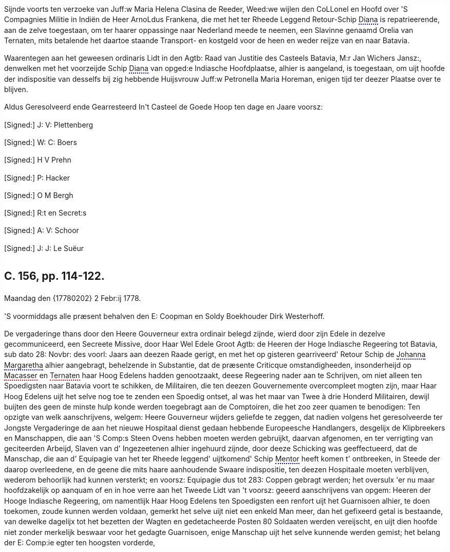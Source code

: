 Sijnde voorts ten verzoeke van Juff:w Maria Helena Clasina de Reeder, Weed:we wijlen den CoLLonel en Hoofd over 'S Compagnies Militie in Indiën de Heer ArnoLdus Frankena, die met het ter Rheede Leggend Retour-Schip <span style="border-bottom: 2px dotted #0000FF;">Diana</span> is repatrieerende, aan de zelve toegestaan, om ter haarer oppassinge naar Nederland meede te neemen, een Slavinne genaamd Orelia van Ternaten, mits betalende het daartoe staande Transport- en kostgeld voor de heen en weder reijze van en naar Batavia.

Waarentegen aan het geweesen ordinaris Lidt in den Agtb: Raad van Justitie des Casteels Batavia, M:r Jan Wichers Jansz:, denwelken met het voorzeijde Schip <span style="border-bottom: 2px dotted #0000FF;">Diana</span> van opged:e Indiasche Hoofdplaatse, alhier is aangeland, is toegestaan, om uijt hoofde der indispositie van desselfs bij zig hebbende Huijsvrouw Juff:w Petronella Maria Horeman, enigen tijd ter deezer Plaatse over te blijven.

Aldus Geresolveerd ende Gearresteerd In't Casteel de Goede Hoop ten dage en Jaare voorsz:

[Signed:] J: V: Plettenberg

[Signed:] W: C: Boers

[Signed:] H V Prehn

[Signed:] P: Hacker

[Signed:] O M Bergh

[Signed:] R:t en Secret:s

[Signed:] A: V: Schoor

[Signed:] J: J: Le Suëur

## C. 156, pp. 114-122.

Maandag den {17780202} 2 Febr:ij 1778.

'S voormiddags alle præsent behalven den E: Coopman en Soldy Boekhouder Dirk Westerhoff.

De vergaderinge thans door den Heere Gouverneur extra ordinair belegd zijnde, wierd door zijn Edele in dezelve gecommuniceerd, een Secreete Missive, door Haar Wel Edele Groot Agtb: de Heeren der Hoge Indiasche Regeering tot Batavia, sub dato 28: Novbr: des voorl: Jaars aan deezen Raade gerigt, en met het op gisteren gearriveerd' Retour Schip de <span style="border-bottom: 2px dotted #0000FF;">Johanna Margaretha</span> alhier aangebragt, behelzende in Substantie, dat de præsente Criticque omstandigheeden, insonderheijd op <span style="border-bottom: 2px dotted #FF0000;">Macasser</span> en <span style="border-bottom: 2px dotted #FF0000;">Ternaten</span> haar Hoog Edelens hadden genootzaakt, deese Regeering nader aan te Schrijven, om niet alleen ten Spoedigsten naar Batavia voort te schikken, de Militairen, die ten deezen Gouvernemente overcompleet mogten zijn, maar Haar Hoog Edelens uijt het selve nog toe te zenden een Spoedig ontset, al was het maar van Twee à drie Honderd Militairen, dewijl buijten des geen de minste hulp konde werden toegebragt aan de Comptoiren, die het zoo zeer quamen te benodigen: Ten opzigte van welk aanschrijvens, welgem: Heere Gouverneur wijders geliefde te zeggen, dat nadien volgens het geresolveerde ter Jongste Vergaderinge de aan het nieuwe Hospitaal dienst gedaan hebbende Europeesche Handlangers, desgelijx de Klipbreekers en Manschappen, die aan 'S Comp:s Steen Ovens hebben moeten werden gebruijkt, daarvan afgenomen, en ter verrigting van geciteerden Arbeijd, Slaven van d' Ingezeetenen alhier ingehuurd zijnde, door deeze Schicking was geeffectueerd, dat de Manschap, die aan d' Equipagie van het ter Rheede leggend' uijtkomend' Schip <span style="border-bottom: 2px dotted #0000FF;">Mentor</span> heeft komen t' ontbreeken, in Steede der daarop overleedene, en de geene die mits haare aanhoudende Swaare indispositie, ten deezen Hospitaale moeten verblijven, wederom behoorlijk had kunnen versterkt; en voorsz: Equipagie dus tot 283: Coppen gebragt werden; het oversulx 'er nu maar hoofdzakelijk op aanquam of en in hoe verre aan het Tweede Lidt van 't voorsz: geeerd aanschrijvens van opgem: Heeren der Hooge Indiasche Regeering, om namentlijk Haar Hoog Edelens ten Spoedigsten een renfort uijt het Guarnisoen alhier, te doen toekomen, zoude kunnen werden voldaan, gemerkt het selve uijt niet een enkeld Man meer, dan het gefixeerd getal is bestaande, van dewelke dagelijx tot het bezetten der Wagten en gedetacheerde Posten 80 Soldaaten werden vereijscht, en uijt dien hoofde niet zonder merkelijk beswaar voor het gedagte Guarnisoen, enige Manschap uijt het selve kunnende werden gemist; het belang der E: Comp:ie egter ten hoogsten vorderde, 